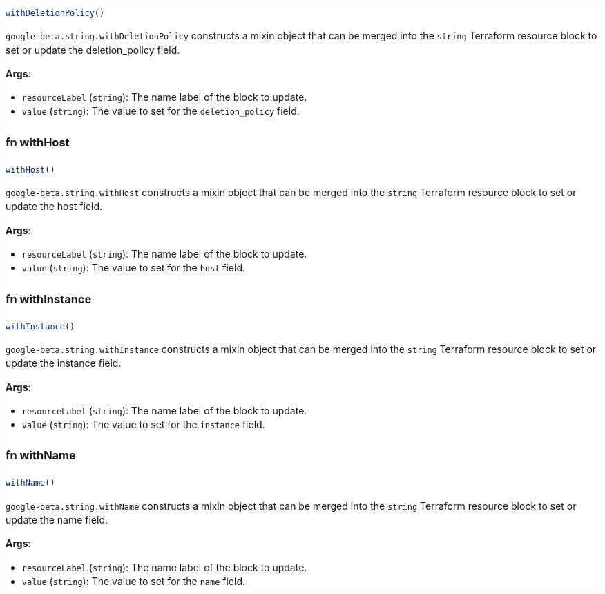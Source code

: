 ```ts
withDeletionPolicy()
```

`google-beta.string.withDeletionPolicy` constructs a mixin object that can be merged into the `string`
Terraform resource block to set or update the deletion_policy field.



**Args**:
  - `resourceLabel` (`string`): The name label of the block to update.
  - `value` (`string`): The value to set for the `deletion_policy` field.


### fn withHost

```ts
withHost()
```

`google-beta.string.withHost` constructs a mixin object that can be merged into the `string`
Terraform resource block to set or update the host field.



**Args**:
  - `resourceLabel` (`string`): The name label of the block to update.
  - `value` (`string`): The value to set for the `host` field.


### fn withInstance

```ts
withInstance()
```

`google-beta.string.withInstance` constructs a mixin object that can be merged into the `string`
Terraform resource block to set or update the instance field.



**Args**:
  - `resourceLabel` (`string`): The name label of the block to update.
  - `value` (`string`): The value to set for the `instance` field.


### fn withName

```ts
withName()
```

`google-beta.string.withName` constructs a mixin object that can be merged into the `string`
Terraform resource block to set or update the name field.



**Args**:
  - `resourceLabel` (`string`): The name label of the block to update.
  - `value` (`string`): The value to set for the `name` field.
